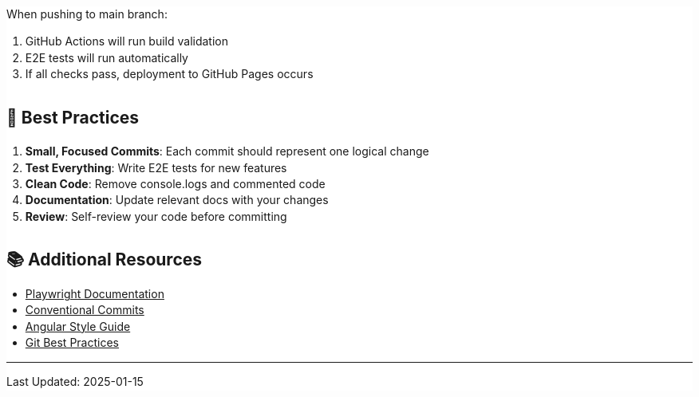 When pushing to main branch:
1. GitHub Actions will run build validation
2. E2E tests will run automatically
3. If all checks pass, deployment to GitHub Pages occurs

## 🎯 Best Practices

1. **Small, Focused Commits**: Each commit should represent one logical change
2. **Test Everything**: Write E2E tests for new features
3. **Clean Code**: Remove console.logs and commented code
4. **Documentation**: Update relevant docs with your changes
5. **Review**: Self-review your code before committing

## 📚 Additional Resources

- [Playwright Documentation](https://playwright.dev/)
- [Conventional Commits](https://www.conventionalcommits.org/)
- [Angular Style Guide](https://angular.io/guide/styleguide)
- [Git Best Practices](https://git-scm.com/book/en/v2)

---

Last Updated: 2025-01-15